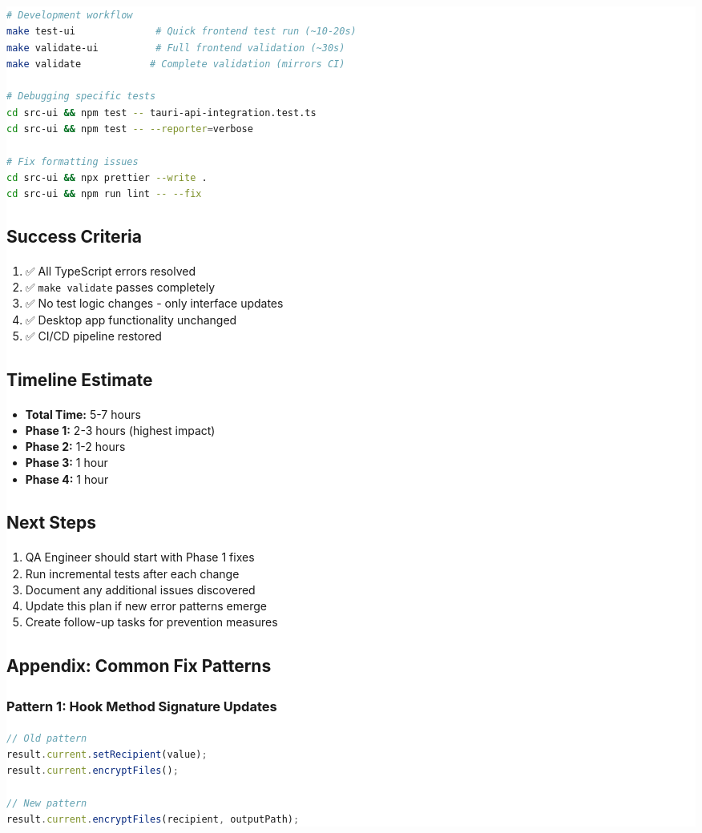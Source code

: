```bash
# Development workflow
make test-ui              # Quick frontend test run (~10-20s)
make validate-ui          # Full frontend validation (~30s)
make validate            # Complete validation (mirrors CI)

# Debugging specific tests
cd src-ui && npm test -- tauri-api-integration.test.ts
cd src-ui && npm test -- --reporter=verbose

# Fix formatting issues
cd src-ui && npx prettier --write .
cd src-ui && npm run lint -- --fix
```

## Success Criteria

1. ✅ All TypeScript errors resolved
2. ✅ `make validate` passes completely
3. ✅ No test logic changes - only interface updates
4. ✅ Desktop app functionality unchanged
5. ✅ CI/CD pipeline restored

## Timeline Estimate

- **Total Time:** 5-7 hours
- **Phase 1:** 2-3 hours (highest impact)
- **Phase 2:** 1-2 hours
- **Phase 3:** 1 hour
- **Phase 4:** 1 hour

## Next Steps

1. QA Engineer should start with Phase 1 fixes
2. Run incremental tests after each change
3. Document any additional issues discovered
4. Update this plan if new error patterns emerge
5. Create follow-up tasks for prevention measures

## Appendix: Common Fix Patterns

### Pattern 1: Hook Method Signature Updates
```typescript
// Old pattern
result.current.setRecipient(value);
result.current.encryptFiles();

// New pattern
result.current.encryptFiles(recipient, outputPath);
```

